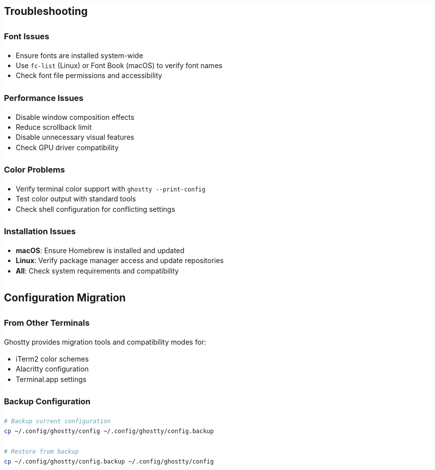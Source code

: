 ## Troubleshooting

### Font Issues
- Ensure fonts are installed system-wide
- Use `fc-list` (Linux) or Font Book (macOS) to verify font names
- Check font file permissions and accessibility

### Performance Issues
- Disable window composition effects
- Reduce scrollback limit
- Disable unnecessary visual features
- Check GPU driver compatibility

### Color Problems
- Verify terminal color support with `ghostty --print-config`
- Test color output with standard tools
- Check shell configuration for conflicting settings

### Installation Issues
- **macOS**: Ensure Homebrew is installed and updated
- **Linux**: Verify package manager access and update repositories
- **All**: Check system requirements and compatibility

## Configuration Migration

### From Other Terminals
Ghostty provides migration tools and compatibility modes for:
- iTerm2 color schemes
- Alacritty configuration
- Terminal.app settings

### Backup Configuration
```bash
# Backup current configuration
cp ~/.config/ghostty/config ~/.config/ghostty/config.backup

# Restore from backup
cp ~/.config/ghostty/config.backup ~/.config/ghostty/config
```
